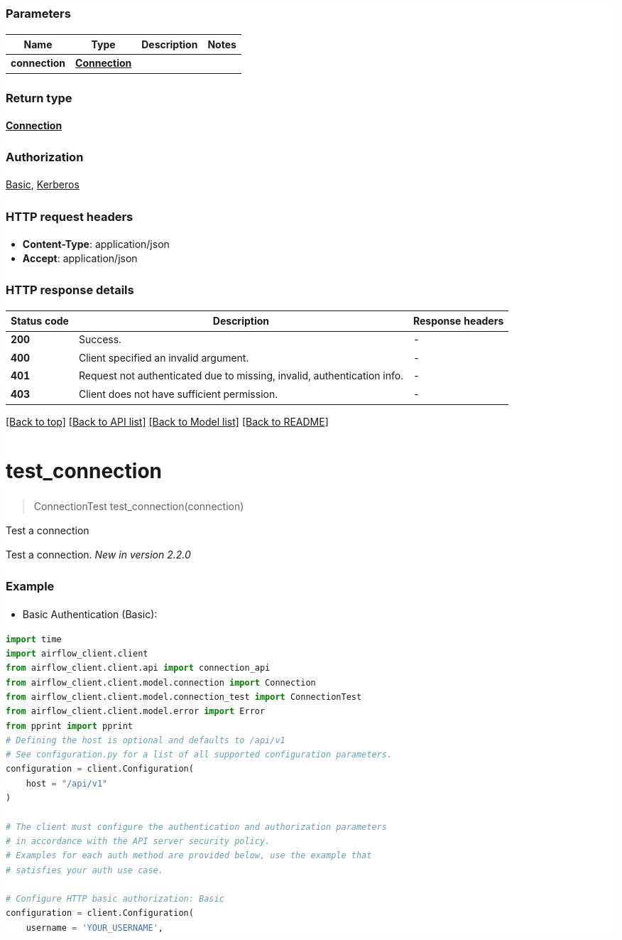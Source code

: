
### Parameters

Name | Type | Description  | Notes
------------- | ------------- | ------------- | -------------
 **connection** | [**Connection**](Connection.md)|  |

### Return type

[**Connection**](Connection.md)

### Authorization

[Basic](../README.md#Basic), [Kerberos](../README.md#Kerberos)

### HTTP request headers

 - **Content-Type**: application/json
 - **Accept**: application/json


### HTTP response details

| Status code | Description | Response headers |
|-------------|-------------|------------------|
**200** | Success. |  -  |
**400** | Client specified an invalid argument. |  -  |
**401** | Request not authenticated due to missing, invalid, authentication info. |  -  |
**403** | Client does not have sufficient permission. |  -  |

[[Back to top]](#) [[Back to API list]](../README.md#documentation-for-api-endpoints) [[Back to Model list]](../README.md#documentation-for-models) [[Back to README]](../README.md)

# **test_connection**
> ConnectionTest test_connection(connection)

Test a connection

Test a connection.  *New in version 2.2.0* 

### Example

* Basic Authentication (Basic):

```python
import time
import airflow_client.client
from airflow_client.client.api import connection_api
from airflow_client.client.model.connection import Connection
from airflow_client.client.model.connection_test import ConnectionTest
from airflow_client.client.model.error import Error
from pprint import pprint
# Defining the host is optional and defaults to /api/v1
# See configuration.py for a list of all supported configuration parameters.
configuration = client.Configuration(
    host = "/api/v1"
)

# The client must configure the authentication and authorization parameters
# in accordance with the API server security policy.
# Examples for each auth method are provided below, use the example that
# satisfies your auth use case.

# Configure HTTP basic authorization: Basic
configuration = client.Configuration(
    username = 'YOUR_USERNAME',
```